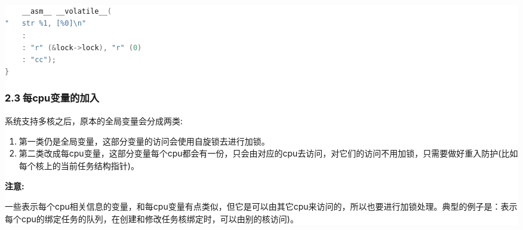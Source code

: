 ```C
    __asm__ __volatile__(
"   str %1, [%0]\n"
    :
    : "r" (&lock->lock), "r" (0)
    : "cc");
}

```

### 2.3 每cpu变量的加入

系统支持多核之后，原本的全局变量会分成两类:

1. 第一类仍是全局变量，这部分变量的访问会使用自旋锁去进行加锁。
2. 第二类改成每cpu变量，这部分变量每个cpu都会有一份，只会由对应的cpu去访问，对它们的访问不用加锁，只需要做好重入防护(比如每个核上的当前任务结构指针)。

**注意:**

一些表示每个cpu相关信息的变量，和每cpu变量有点类似，但它是可以由其它cpu来访问的，所以也要进行加锁处理。典型的例子是：表示每个cpu的绑定任务的队列，在创建和修改任务核绑定时，可以由别的核访问)。
